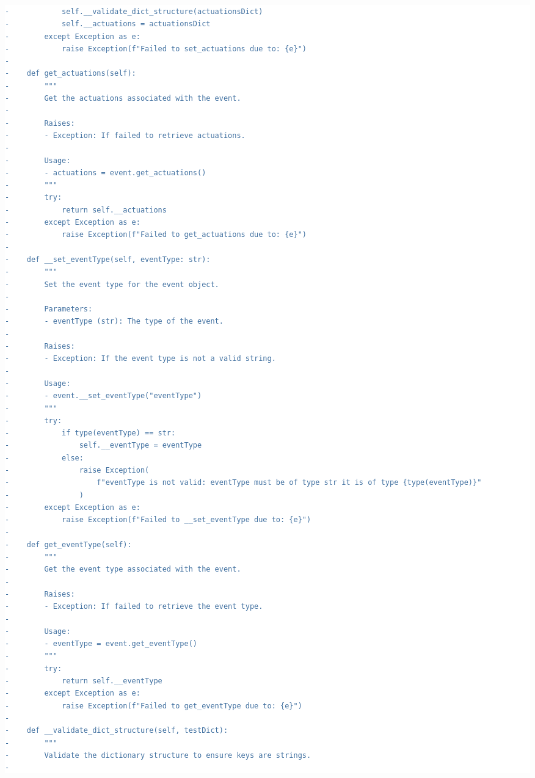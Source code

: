 ```diff
-            self.__validate_dict_structure(actuationsDict)
-            self.__actuations = actuationsDict
-        except Exception as e:
-            raise Exception(f"Failed to set_actuations due to: {e}")
-
-    def get_actuations(self):
-        """
-        Get the actuations associated with the event.
-
-        Raises:
-        - Exception: If failed to retrieve actuations.
-
-        Usage:
-        - actuations = event.get_actuations()
-        """
-        try:
-            return self.__actuations
-        except Exception as e:
-            raise Exception(f"Failed to get_actuations due to: {e}")
-
-    def __set_eventType(self, eventType: str):
-        """
-        Set the event type for the event object.
-
-        Parameters:
-        - eventType (str): The type of the event.
-
-        Raises:
-        - Exception: If the event type is not a valid string.
-
-        Usage:
-        - event.__set_eventType("eventType")
-        """
-        try:
-            if type(eventType) == str:
-                self.__eventType = eventType
-            else:
-                raise Exception(
-                    f"eventType is not valid: eventType must be of type str it is of type {type(eventType)}"
-                )
-        except Exception as e:
-            raise Exception(f"Failed to __set_eventType due to: {e}")
-
-    def get_eventType(self):
-        """
-        Get the event type associated with the event.
-
-        Raises:
-        - Exception: If failed to retrieve the event type.
-
-        Usage:
-        - eventType = event.get_eventType()
-        """
-        try:
-            return self.__eventType
-        except Exception as e:
-            raise Exception(f"Failed to get_eventType due to: {e}")
-
-    def __validate_dict_structure(self, testDict):
-        """
-        Validate the dictionary structure to ensure keys are strings.
-
```